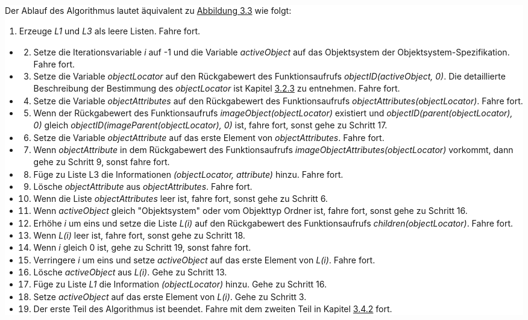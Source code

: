 Der Ablauf des Algorithmus lautet äquivalent zu [Abbildung 3.3](#page-32-0) wie folgt:

1. Erzeuge *L1* und *L3* als leere Listen. Fahre fort.

- 2. Setze die Iterationsvariable *i* auf -1 und die Variable *activeObject* auf das Objektsystem der Objektsystem-Spezifikation. Fahre fort.
- 3. Setze die Variable *objectLocator* auf den Rückgabewert des Funktionsaufrufs *objectID(activeObject, 0)*. Die detaillierte Beschreibung der Bestimmung des *objectLocator* ist Kapitel [3.2.3](#page-20-0) zu entnehmen. Fahre fort.
- 4. Setze die Variable *objectAttributes* auf den Rückgabewert des Funktionsaufrufs *objectAttributes(objectLocator)*. Fahre fort.
- 5. Wenn der Rückgabewert des Funktionsaufrufs *imageObject(objectLocator)* existiert und *objectID(parent(objectLocator), 0)* gleich *objectID(imageParent(objectLocator), 0)* ist, fahre fort, sonst gehe zu Schritt 17.
- 6. Setze die Variable *objectAttribute* auf das erste Element von *objectAttributes*. Fahre fort.
- 7. Wenn *objectAttribute* in dem Rückgabewert des Funktionsaufrufs *imageObjectAttributes(objectLocator)*  vorkommt, dann gehe zu Schritt 9, sonst fahre fort.
- 8. Füge zu Liste L3 die Informationen *(objectLocator, attribute)* hinzu. Fahre fort.
- 9. Lösche *objectAttribute* aus *objectAttributes*. Fahre fort.
- 10. Wenn die Liste *objectAttributes* leer ist, fahre fort, sonst gehe zu Schritt 6.
- 11. Wenn *activeObject* gleich "Objektsystem" oder vom Objekttyp Ordner ist, fahre fort, sonst gehe zu Schritt 16.
- 12. Erhöhe *i* um eins und setze die Liste *L(i)* auf den Rückgabewert des Funktionsaufrufs *children(objectLocator)*. Fahre fort.
- 13. Wenn *L(i)* leer ist, fahre fort, sonst gehe zu Schritt 18.
- 14. Wenn *i* gleich 0 ist, gehe zu Schritt 19, sonst fahre fort.
- 15. Verringere *i* um eins und setze *activeObject* auf das erste Element von *L(i)*. Fahre fort.
- 16. Lösche *activeObject* aus *L(i)*. Gehe zu Schritt 13.
- 17. Füge zu Liste *L1* die Information *(objectLocator)* hinzu. Gehe zu Schritt 16.
- 18. Setze *activeObject* auf das erste Element von *L(i)*. Gehe zu Schritt 3.
- 19. Der erste Teil des Algorithmus ist beendet. Fahre mit dem zweiten Teil in Kapitel [3.4.2](#page-33-0) fort.

